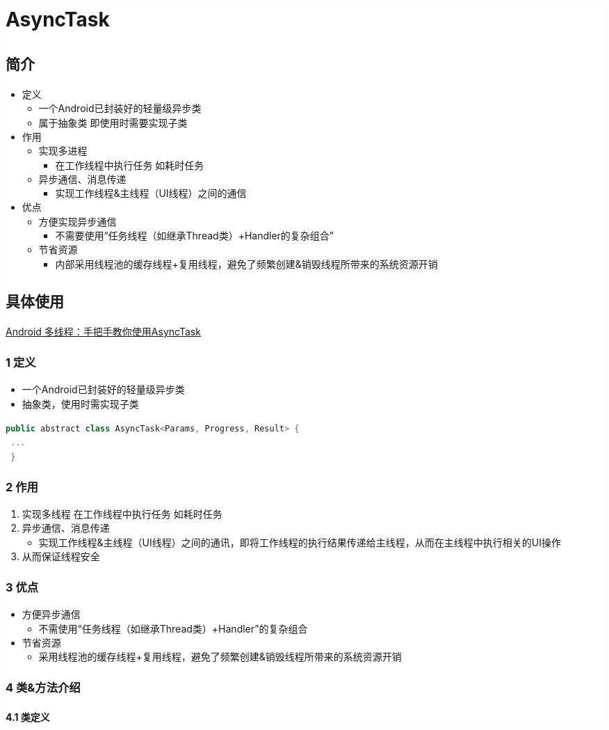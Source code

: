# AsyncTask

## 简介

* 定义
  * 一个Android已封装好的轻量级异步类
  * 属于抽象类 即使用时需要实现子类
* 作用
  * 实现多进程
    * 在工作线程中执行任务 如耗时任务
  * 异步通信、消息传递
    * 实现工作线程&主线程（UI线程）之间的通信
* 优点
  * 方便实现异步通信
    * 不需要使用“任务线程（如继承Thread类）+Handler的复杂组合”
  * 节省资源
    * 内部采用线程池的缓存线程+复用线程，避免了频繁创建&销毁线程所带来的系统资源开销

## 具体使用

[Android 多线程：手把手教你使用AsyncTask](https://www.jianshu.com/p/ee1342fcf5e7)

### 1 定义

* 一个Android已封装好的轻量级异步类
* 抽象类，使用时需实现子类

```cpp
public abstract class AsyncTask<Params, Progress, Result> { 
 ... 
 }
```

### 2 作用

1. 实现多线程 在工作线程中执行任务 如耗时任务
2. 异步通信、消息传递
   * 实现工作线程&主线程（UI线程）之间的通讯，即将工作线程的执行结果传递给主线程，从而在主线程中执行相关的UI操作
3. 从而保证线程安全

### 3 优点

* 方便异步通信
  * 不需使用“任务线程（如继承Thread类）+Handler”的复杂组合
* 节省资源
  * 采用线程池的缓存线程+复用线程，避免了频繁创建&销毁线程所带来的系统资源开销

### 4 类&方法介绍

#### 4.1 类定义
